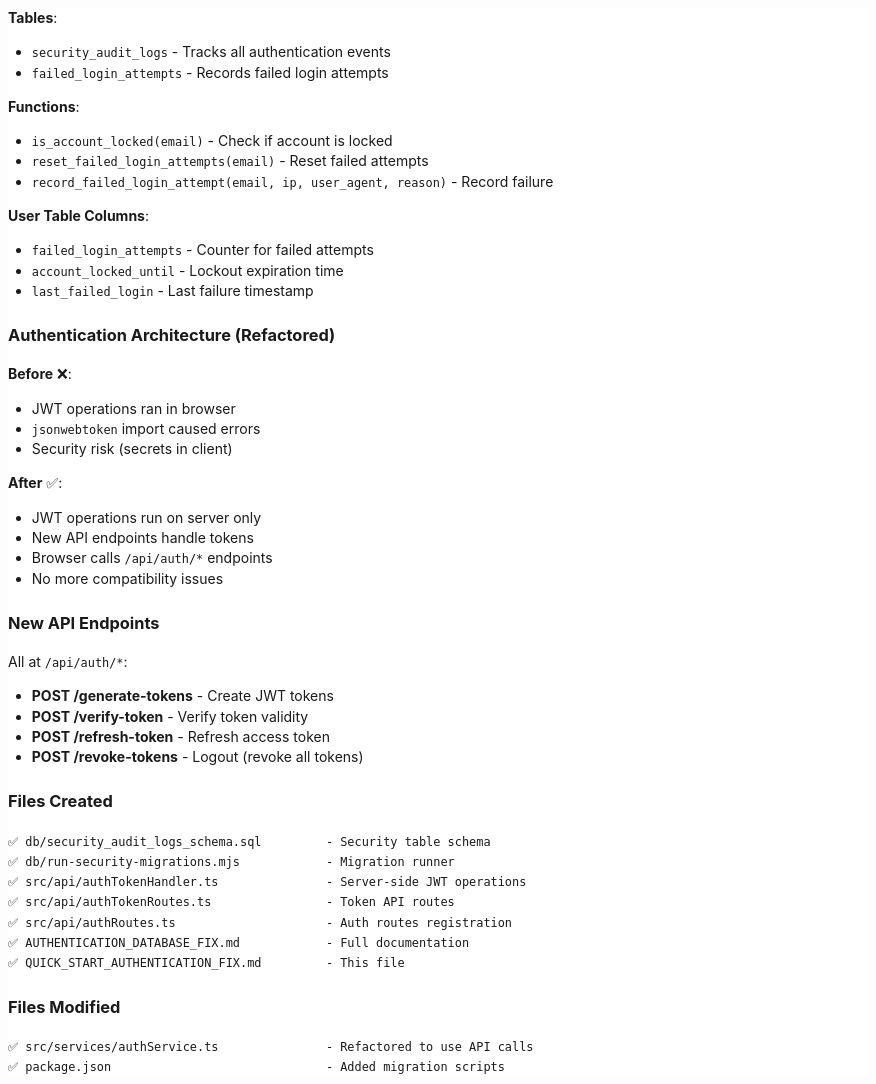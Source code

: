 **Tables**:
- `security_audit_logs` - Tracks all authentication events
- `failed_login_attempts` - Records failed login attempts

**Functions**:
- `is_account_locked(email)` - Check if account is locked
- `reset_failed_login_attempts(email)` - Reset failed attempts
- `record_failed_login_attempt(email, ip, user_agent, reason)` - Record failure

**User Table Columns**:
- `failed_login_attempts` - Counter for failed attempts
- `account_locked_until` - Lockout expiration time
- `last_failed_login` - Last failure timestamp

### Authentication Architecture (Refactored)

**Before** ❌:
- JWT operations ran in browser
- `jsonwebtoken` import caused errors
- Security risk (secrets in client)

**After** ✅:
- JWT operations run on server only
- New API endpoints handle tokens
- Browser calls `/api/auth/*` endpoints
- No more compatibility issues

### New API Endpoints

All at `/api/auth/*`:

- **POST /generate-tokens** - Create JWT tokens
- **POST /verify-token** - Verify token validity
- **POST /refresh-token** - Refresh access token
- **POST /revoke-tokens** - Logout (revoke all tokens)

### Files Created

```
✅ db/security_audit_logs_schema.sql         - Security table schema
✅ db/run-security-migrations.mjs            - Migration runner
✅ src/api/authTokenHandler.ts               - Server-side JWT operations
✅ src/api/authTokenRoutes.ts                - Token API routes
✅ src/api/authRoutes.ts                     - Auth routes registration
✅ AUTHENTICATION_DATABASE_FIX.md            - Full documentation
✅ QUICK_START_AUTHENTICATION_FIX.md         - This file
```

### Files Modified

```
✅ src/services/authService.ts               - Refactored to use API calls
✅ package.json                              - Added migration scripts
```
